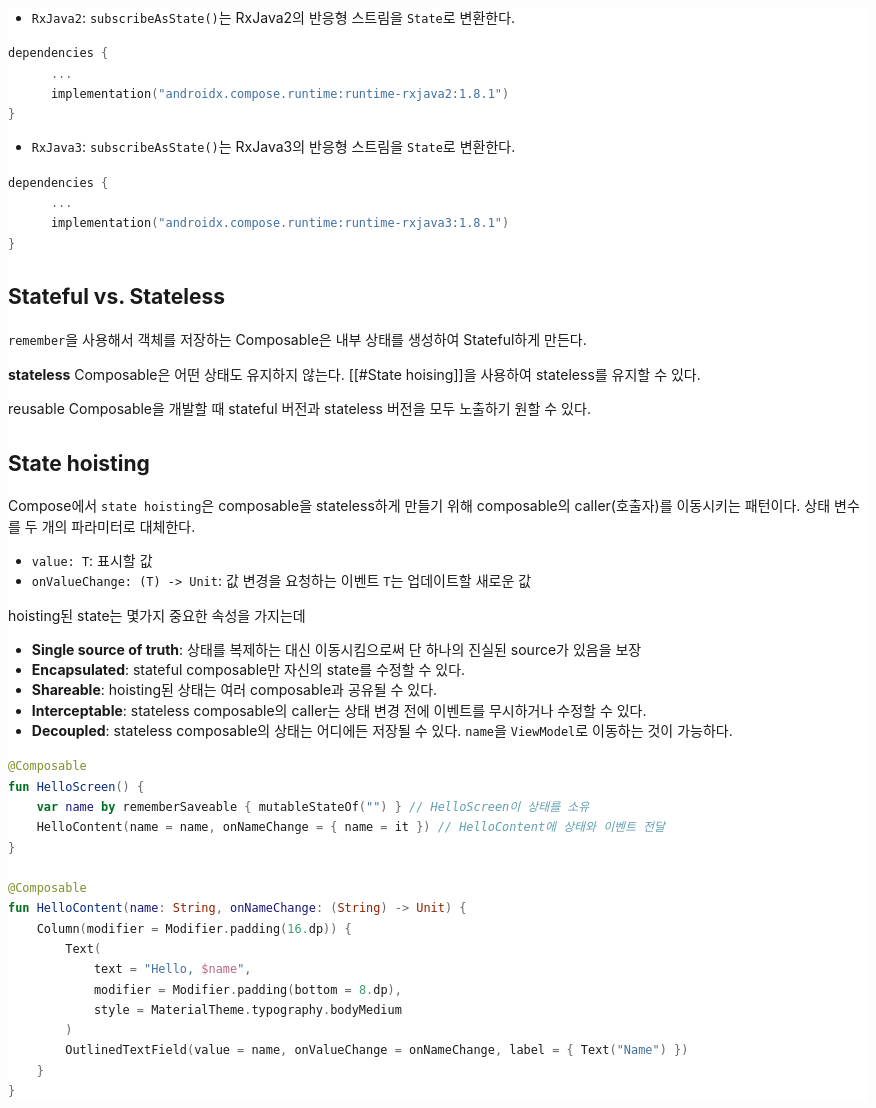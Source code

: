 - `RxJava2`: `subscribeAsState()`는 RxJava2의 반응형 스트림을 `State`로 변환한다.

```kotlin
dependencies {
      ...
      implementation("androidx.compose.runtime:runtime-rxjava2:1.8.1")
}
```

- `RxJava3`: `subscribeAsState()`는 RxJava3의 반응형 스트림을 `State`로 변환한다.
```kotlin
dependencies {
      ...
      implementation("androidx.compose.runtime:runtime-rxjava3:1.8.1")
}
```

## Stateful vs. Stateless

`remember`을 사용해서 객체를 저장하는 Composable은 내부 상태를 생성하여 Stateful하게 만든다.

**stateless** Composable은 어떤 상태도 유지하지 않는다.
[[#State hoising]]을 사용하여 stateless를 유지할 수 있다.

reusable Composable을 개발할 때 stateful 버전과 stateless 버전을 모두 노출하기 원할 수 있다.

## State hoisting

Compose에서 `state hoisting`은 composable을 stateless하게 만들기 위해 composable의 caller(호출자)를 이동시키는 패턴이다. 상태 변수를 두 개의 파라미터로 대체한다.

- `value: T`: 표시할 값
- `onValueChange: (T) -> Unit`: 값 변경을 요청하는 이벤트 `T`는 업데이트할 새로운 값

hoisting된 state는 몇가지 중요한 속성을 가지는데

- **Single source of truth**: 상태를 복제하는 대신 이동시킴으로써 단 하나의 진실된 source가 있음을 보장
- **Encapsulated**: stateful composable만 자신의 state를 수정할 수 있다.
- **Shareable**: hoisting된 상태는 여러 composable과 공유될 수 있다.
- **Interceptable**: stateless composable의 caller는 상태 변경 전에 이벤트를 무시하거나 수정할 수 있다.
- **Decoupled**: stateless composable의 상태는 어디에든 저장될 수 있다. `name`을 `ViewModel`로 이동하는 것이 가능하다.

```kotlin
@Composable
fun HelloScreen() {
    var name by rememberSaveable { mutableStateOf("") } // HelloScreen이 상태를 소유
    HelloContent(name = name, onNameChange = { name = it }) // HelloContent에 상태와 이벤트 전달
}

@Composable
fun HelloContent(name: String, onNameChange: (String) -> Unit) {
    Column(modifier = Modifier.padding(16.dp)) {
        Text(
            text = "Hello, $name",
            modifier = Modifier.padding(bottom = 8.dp),
            style = MaterialTheme.typography.bodyMedium
        )
        OutlinedTextField(value = name, onValueChange = onNameChange, label = { Text("Name") })
    }
}
```
